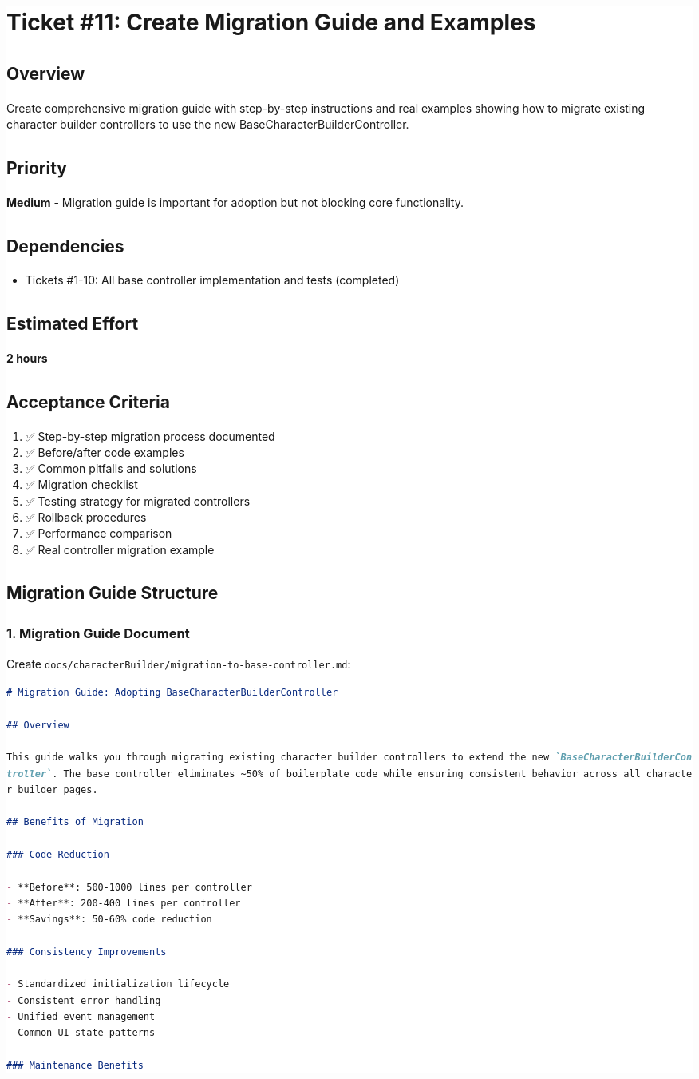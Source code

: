 # Ticket #11: Create Migration Guide and Examples

## Overview

Create comprehensive migration guide with step-by-step instructions and real examples showing how to migrate existing character builder controllers to use the new BaseCharacterBuilderController.

## Priority

**Medium** - Migration guide is important for adoption but not blocking core functionality.

## Dependencies

- Tickets #1-10: All base controller implementation and tests (completed)

## Estimated Effort

**2 hours**

## Acceptance Criteria

1. ✅ Step-by-step migration process documented
2. ✅ Before/after code examples
3. ✅ Common pitfalls and solutions
4. ✅ Migration checklist
5. ✅ Testing strategy for migrated controllers
6. ✅ Rollback procedures
7. ✅ Performance comparison
8. ✅ Real controller migration example

## Migration Guide Structure

### 1. Migration Guide Document

Create `docs/characterBuilder/migration-to-base-controller.md`:

````markdown
# Migration Guide: Adopting BaseCharacterBuilderController

## Overview

This guide walks you through migrating existing character builder controllers to extend the new `BaseCharacterBuilderController`. The base controller eliminates ~50% of boilerplate code while ensuring consistent behavior across all character builder pages.

## Benefits of Migration

### Code Reduction

- **Before**: 500-1000 lines per controller
- **After**: 200-400 lines per controller
- **Savings**: 50-60% code reduction

### Consistency Improvements

- Standardized initialization lifecycle
- Consistent error handling
- Unified event management
- Common UI state patterns

### Maintenance Benefits
````